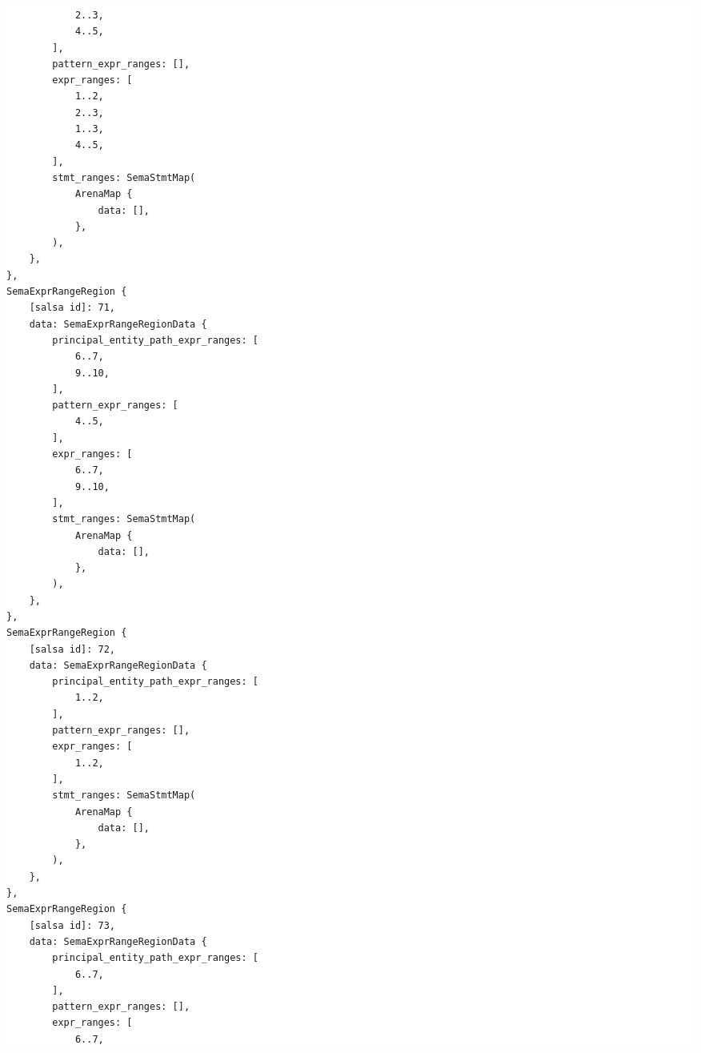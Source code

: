                 2..3,
                4..5,
            ],
            pattern_expr_ranges: [],
            expr_ranges: [
                1..2,
                2..3,
                1..3,
                4..5,
            ],
            stmt_ranges: SemaStmtMap(
                ArenaMap {
                    data: [],
                },
            ),
        },
    },
    SemaExprRangeRegion {
        [salsa id]: 71,
        data: SemaExprRangeRegionData {
            principal_entity_path_expr_ranges: [
                6..7,
                9..10,
            ],
            pattern_expr_ranges: [
                4..5,
            ],
            expr_ranges: [
                6..7,
                9..10,
            ],
            stmt_ranges: SemaStmtMap(
                ArenaMap {
                    data: [],
                },
            ),
        },
    },
    SemaExprRangeRegion {
        [salsa id]: 72,
        data: SemaExprRangeRegionData {
            principal_entity_path_expr_ranges: [
                1..2,
            ],
            pattern_expr_ranges: [],
            expr_ranges: [
                1..2,
            ],
            stmt_ranges: SemaStmtMap(
                ArenaMap {
                    data: [],
                },
            ),
        },
    },
    SemaExprRangeRegion {
        [salsa id]: 73,
        data: SemaExprRangeRegionData {
            principal_entity_path_expr_ranges: [
                6..7,
            ],
            pattern_expr_ranges: [],
            expr_ranges: [
                6..7,